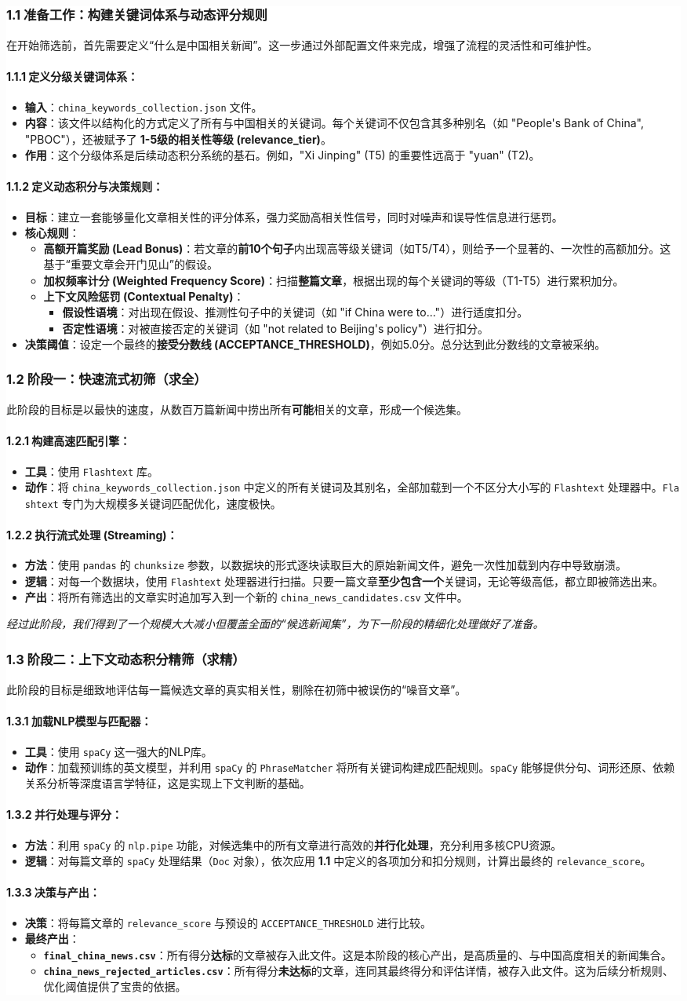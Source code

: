 ### **1.1 准备工作：构建关键词体系与动态评分规则**

在开始筛选前，首先需要定义“什么是中国相关新闻”。这一步通过外部配置文件来完成，增强了流程的灵活性和可维护性。

#### **1.1.1 定义分级关键词体系**：
*   **输入**：`china_keywords_collection.json` 文件。
*   **内容**：该文件以结构化的方式定义了所有与中国相关的关键词。每个关键词不仅包含其多种别名（如 "People's Bank of China", "PBOC"），还被赋予了 **1-5级的相关性等级 (relevance_tier)**。
*   **作用**：这个分级体系是后续动态积分系统的基石。例如，"Xi Jinping" (T5) 的重要性远高于 "yuan" (T2)。

#### **1.1.2 定义动态积分与决策规则**：
*   **目标**：建立一套能够量化文章相关性的评分体系，强力奖励高相关性信号，同时对噪声和误导性信息进行惩罚。
*   **核心规则**：
    *   **高额开篇奖励 (Lead Bonus)**：若文章的**前10个句子**内出现高等级关键词（如T5/T4），则给予一个显著的、一次性的高额加分。这基于“重要文章会开门见山”的假设。
    *   **加权频率计分 (Weighted Frequency Score)**：扫描**整篇文章**，根据出现的每个关键词的等级（T1-T5）进行累积加分。
    *   **上下文风险惩罚 (Contextual Penalty)**：
        *   **假设性语境**：对出现在假设、推测性句子中的关键词（如 "if China were to..."）进行适度扣分。
        *   **否定性语境**：对被直接否定的关键词（如 "not related to Beijing's policy"）进行扣分。
*   **决策阈值**：设定一个最终的**接受分数线 (ACCEPTANCE_THRESHOLD)**，例如5.0分。总分达到此分数线的文章被采纳。

### **1.2 阶段一：快速流式初筛（求全）**

此阶段的目标是以最快的速度，从数百万篇新闻中捞出所有**可能**相关的文章，形成一个候选集。

#### **1.2.1 构建高速匹配引擎**：
*   **工具**：使用 `Flashtext` 库。
*   **动作**：将 `china_keywords_collection.json` 中定义的所有关键词及其别名，全部加载到一个不区分大小写的 `Flashtext` 处理器中。`Flashtext` 专门为大规模多关键词匹配优化，速度极快。

#### **1.2.2 执行流式处理 (Streaming)**：
*   **方法**：使用 `pandas` 的 `chunksize` 参数，以数据块的形式逐块读取巨大的原始新闻文件，避免一次性加载到内存中导致崩溃。
*   **逻辑**：对每一个数据块，使用 `Flashtext` 处理器进行扫描。只要一篇文章**至少包含一个**关键词，无论等级高低，都立即被筛选出来。
*   **产出**：将所有筛选出的文章实时追加写入到一个新的 `china_news_candidates.csv` 文件中。

*经过此阶段，我们得到了一个规模大大减小但覆盖全面的“候选新闻集”，为下一阶段的精细化处理做好了准备。*

### **1.3 阶段二：上下文动态积分精筛（求精）**

此阶段的目标是细致地评估每一篇候选文章的真实相关性，剔除在初筛中被误伤的“噪音文章”。

#### **1.3.1 加载NLP模型与匹配器**：
*   **工具**：使用 `spaCy` 这一强大的NLP库。
*   **动作**：加载预训练的英文模型，并利用 `spaCy` 的 `PhraseMatcher` 将所有关键词构建成匹配规则。`spaCy` 能够提供分句、词形还原、依赖关系分析等深度语言学特征，这是实现上下文判断的基础。

#### **1.3.2 并行处理与评分**：
*   **方法**：利用 `spaCy` 的 `nlp.pipe` 功能，对候选集中的所有文章进行高效的**并行化处理**，充分利用多核CPU资源。
*   **逻辑**：对每篇文章的 `spaCy` 处理结果（`Doc` 对象），依次应用 **1.1** 中定义的各项加分和扣分规则，计算出最终的 `relevance_score`。

#### **1.3.3 决策与产出**：
*   **决策**：将每篇文章的 `relevance_score` 与预设的 `ACCEPTANCE_THRESHOLD` 进行比较。
*   **最终产出**：
    *   **`final_china_news.csv`**：所有得分**达标**的文章被存入此文件。这是本阶段的核心产出，是高质量的、与中国高度相关的新闻集合。
    *   **`china_news_rejected_articles.csv`**：所有得分**未达标**的文章，连同其最终得分和评估详情，被存入此文件。这为后续分析规则、优化阈值提供了宝贵的依据。

